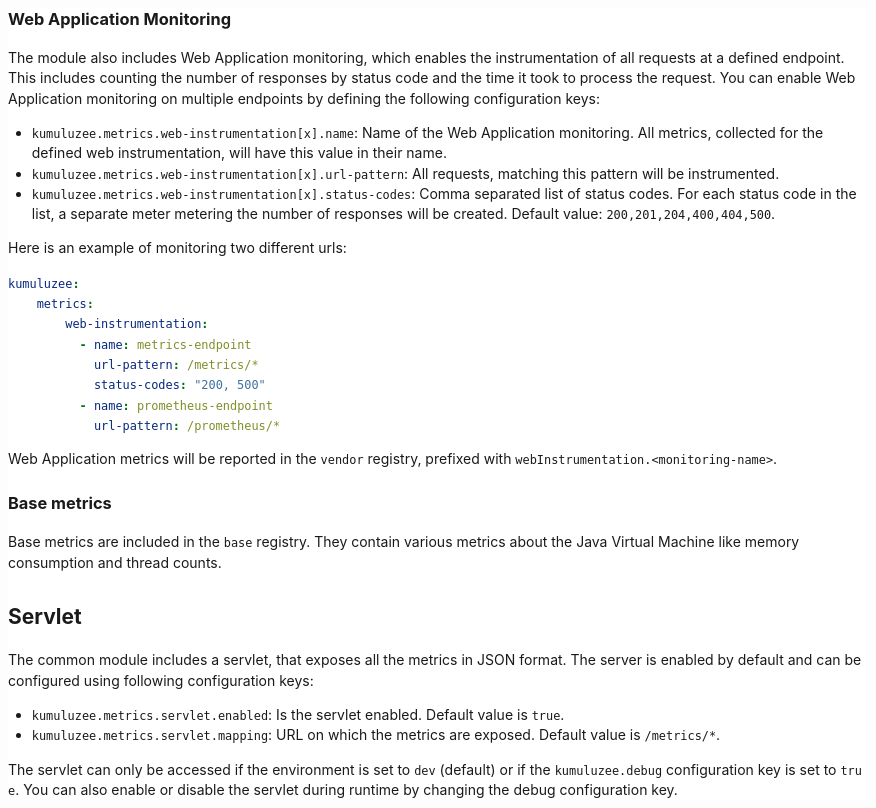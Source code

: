 ### Web Application Monitoring

The module also includes Web Application monitoring, which enables the instrumentation of all requests at a defined 
endpoint. This includes counting the number of responses by status code and the time it took to process the request.
You can enable Web Application monitoring on multiple endpoints by defining the following configuration keys:
- `kumuluzee.metrics.web-instrumentation[x].name`: Name of the Web Application monitoring. All metrics, collected for
  the defined web instrumentation, will have this value in their name.
- `kumuluzee.metrics.web-instrumentation[x].url-pattern`: All requests, matching this pattern will be instrumented.
- `kumuluzee.metrics.web-instrumentation[x].status-codes`: Comma separated list of status codes. For each status code
  in the list, a separate meter metering the number of responses will be created. Default value:
  `200,201,204,400,404,500`.

Here is an example of monitoring two different urls:

```yaml
kumuluzee:
    metrics:
        web-instrumentation:
          - name: metrics-endpoint
            url-pattern: /metrics/*
            status-codes: "200, 500"
          - name: prometheus-endpoint
            url-pattern: /prometheus/*
```

Web Application metrics will be reported in the `vendor` registry, prefixed with `webInstrumentation.<monitoring-name>`.

### Base metrics

Base metrics are included in the `base` registry. They contain various metrics about the Java Virtual Machine like
memory consumption and thread counts.

## Servlet

The common module includes a servlet, that exposes all the metrics in JSON format. The server is enabled by default
and can be configured using following configuration keys:
- `kumuluzee.metrics.servlet.enabled`: Is the servlet enabled. Default value is `true`.
- `kumuluzee.metrics.servlet.mapping`: URL on which the metrics are exposed. Default value is `/metrics/*`.

The servlet can only be accessed if the environment is set to `dev` (default) or if the `kumuluzee.debug` configuration
key is set to `true`.
You can also enable or disable the servlet during runtime by changing the debug configuration key.
